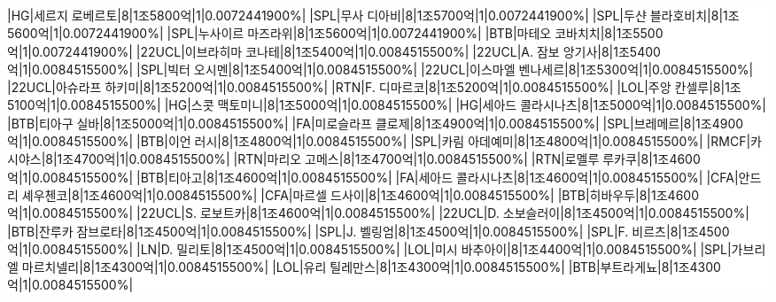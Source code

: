 |HG|세르지 로베르토|8|1조5800억|1|0.0072441900%|
|SPL|무사 디아비|8|1조5700억|1|0.0072441900%|
|SPL|두샨 블라호비치|8|1조5600억|1|0.0072441900%|
|SPL|누사이르 마즈라위|8|1조5600억|1|0.0072441900%|
|BTB|마테오 코바치치|8|1조5500억|1|0.0072441900%|
|22UCL|이브라히마 코나테|8|1조5400억|1|0.0084515500%|
|22UCL|A. 잠보 앙기사|8|1조5400억|1|0.0084515500%|
|SPL|빅터 오시멘|8|1조5400억|1|0.0084515500%|
|22UCL|이스마엘 벤나세르|8|1조5300억|1|0.0084515500%|
|22UCL|아슈라프 하키미|8|1조5200억|1|0.0084515500%|
|RTN|F. 디마르코|8|1조5200억|1|0.0084515500%|
|LOL|주앙 칸셀루|8|1조5100억|1|0.0084515500%|
|HG|스콧 맥토미니|8|1조5000억|1|0.0084515500%|
|HG|세아드 콜라시나츠|8|1조5000억|1|0.0084515500%|
|BTB|티아구 실바|8|1조5000억|1|0.0084515500%|
|FA|미로슬라프 클로제|8|1조4900억|1|0.0084515500%|
|SPL|브레메르|8|1조4900억|1|0.0084515500%|
|BTB|이언 러시|8|1조4800억|1|0.0084515500%|
|SPL|카림 아데예미|8|1조4800억|1|0.0084515500%|
|RMCF|카시야스|8|1조4700억|1|0.0084515500%|
|RTN|마리오 고메스|8|1조4700억|1|0.0084515500%|
|RTN|로멜루 루카쿠|8|1조4600억|1|0.0084515500%|
|BTB|티아고|8|1조4600억|1|0.0084515500%|
|FA|세아드 콜라시나츠|8|1조4600억|1|0.0084515500%|
|CFA|안드리 셰우첸코|8|1조4600억|1|0.0084515500%|
|CFA|마르셀 드사이|8|1조4600억|1|0.0084515500%|
|BTB|히바우두|8|1조4600억|1|0.0084515500%|
|22UCL|S. 로보트카|8|1조4600억|1|0.0084515500%|
|22UCL|D. 소보슬러이|8|1조4500억|1|0.0084515500%|
|BTB|잔루카 잠브로타|8|1조4500억|1|0.0084515500%|
|SPL|J. 벨링엄|8|1조4500억|1|0.0084515500%|
|SPL|F. 비르츠|8|1조4500억|1|0.0084515500%|
|LN|D. 밀리토|8|1조4500억|1|0.0084515500%|
|LOL|미시 바추아이|8|1조4400억|1|0.0084515500%|
|SPL|가브리엘 마르치넬리|8|1조4300억|1|0.0084515500%|
|LOL|유리 틸레만스|8|1조4300억|1|0.0084515500%|
|BTB|부트라게뇨|8|1조4300억|1|0.0084515500%|